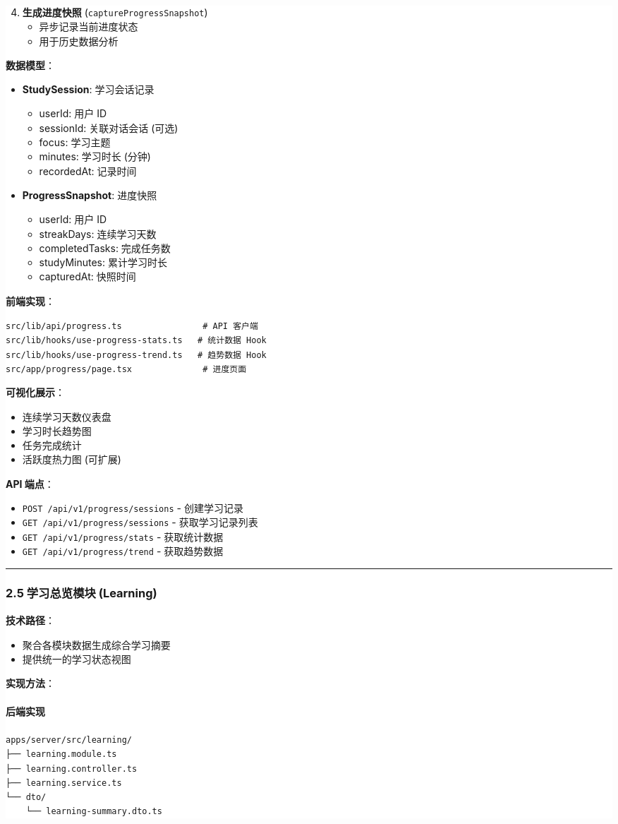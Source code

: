 4. **生成进度快照** (`captureProgressSnapshot`)
   - 异步记录当前进度状态
   - 用于历史数据分析

**数据模型**：
- **StudySession**: 学习会话记录
  - userId: 用户 ID
  - sessionId: 关联对话会话 (可选)
  - focus: 学习主题
  - minutes: 学习时长 (分钟)
  - recordedAt: 记录时间

- **ProgressSnapshot**: 进度快照
  - userId: 用户 ID
  - streakDays: 连续学习天数
  - completedTasks: 完成任务数
  - studyMinutes: 累计学习时长
  - capturedAt: 快照时间

**前端实现**：
```
src/lib/api/progress.ts                # API 客户端
src/lib/hooks/use-progress-stats.ts   # 统计数据 Hook
src/lib/hooks/use-progress-trend.ts   # 趋势数据 Hook
src/app/progress/page.tsx              # 进度页面
```

**可视化展示**：
- 连续学习天数仪表盘
- 学习时长趋势图
- 任务完成统计
- 活跃度热力图 (可扩展)

**API 端点**：
- `POST /api/v1/progress/sessions` - 创建学习记录
- `GET /api/v1/progress/sessions` - 获取学习记录列表
- `GET /api/v1/progress/stats` - 获取统计数据
- `GET /api/v1/progress/trend` - 获取趋势数据

---

### 2.5 学习总览模块 (Learning)

**技术路径**：
- 聚合各模块数据生成综合学习摘要
- 提供统一的学习状态视图

**实现方法**：

#### 后端实现
```
apps/server/src/learning/
├── learning.module.ts
├── learning.controller.ts
├── learning.service.ts
└── dto/
    └── learning-summary.dto.ts
```
